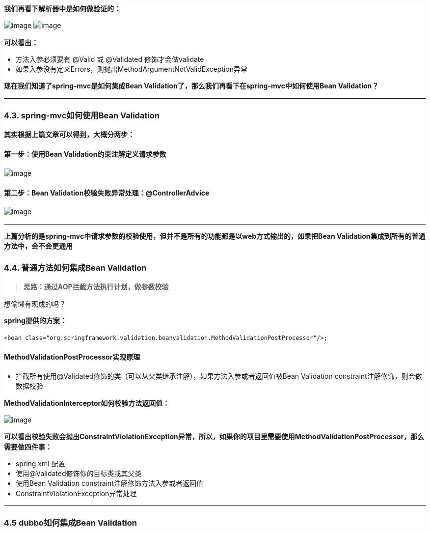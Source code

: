 **我们再看下解析器中是如何做验证的：**

![image](http://github.aifaq.me/sharing/BeanValidation/analyze/images/resolveArgument.png) ![image](http://github.aifaq.me/sharing/BeanValidation/analyze/images/validateIfApplicable.png)

**可以看出：**

  * 方法入参必须要有 @Valid 或 @Validated 修饰才会做validate
  * 如果入参没有定义Errors，则抛出MethodArgumentNotValidException异常

**现在我们知道了spring-mvc是如何集成Bean Validation了，那么我们再看下在spring-mvc中如何使用Bean Validation？**

* * *

### 4.3. spring-mvc如何使用Bean Validation

**其实根据上篇文章可以得到，大概分两步：**

#### 第一步：使用Bean Validation约束注解定义请求参数

![image](http://github.aifaq.me/sharing/BeanValidation/analyze/images/test2.png)

#### 第二步：Bean Validation校验失败异常处理：@ControllerAdvice

![image](http://github.aifaq.me/sharing/BeanValidation/analyze/images/ExceptionHandler.png)

* * *

**上篇分析的是spring-mvc中请求参数的校验使用，但并不是所有的功能都是以web方式输出的，如果把Bean Validation集成到所有的普通方法中，会不会更通用**

### 4.4. 普通方法如何集成Bean Validation

> **思路：通过AOP拦截方法执行计划，做参数校验**

想偷懒有现成的吗？

**spring提供的方案：**
    
    <bean class="org.springframework.validation.beanvalidation.MethodValidationPostProcessor"/>;
    

#### MethodValidationPostProcessor实现原理

  * 拦截所有使用@Validated修饰的类（可以从父类继承注解），如果方法入参或者返回值被Bean Validation constraint注解修饰，则会做数据校验

**MethodValidationInterceptor如何校验方法返回值：**

![image](http://github.aifaq.me/sharing/BeanValidation/analyze/images/validateReturnValueMethod.png)

**可以看出校验失败会抛出ConstraintViolationException异常，所以，如果你的项目里需要使用MethodValidationPostProcessor，那么需要做四件事：**

  * spring xml 配置
  * 使用@Validated修饰你的目标类或其父类
  * 使用Bean Validation constraint注解修饰方法入参或者返回值
  * ConstraintViolationException异常处理

* * *

### 4.5 dubbo如何集成Bean Validation
